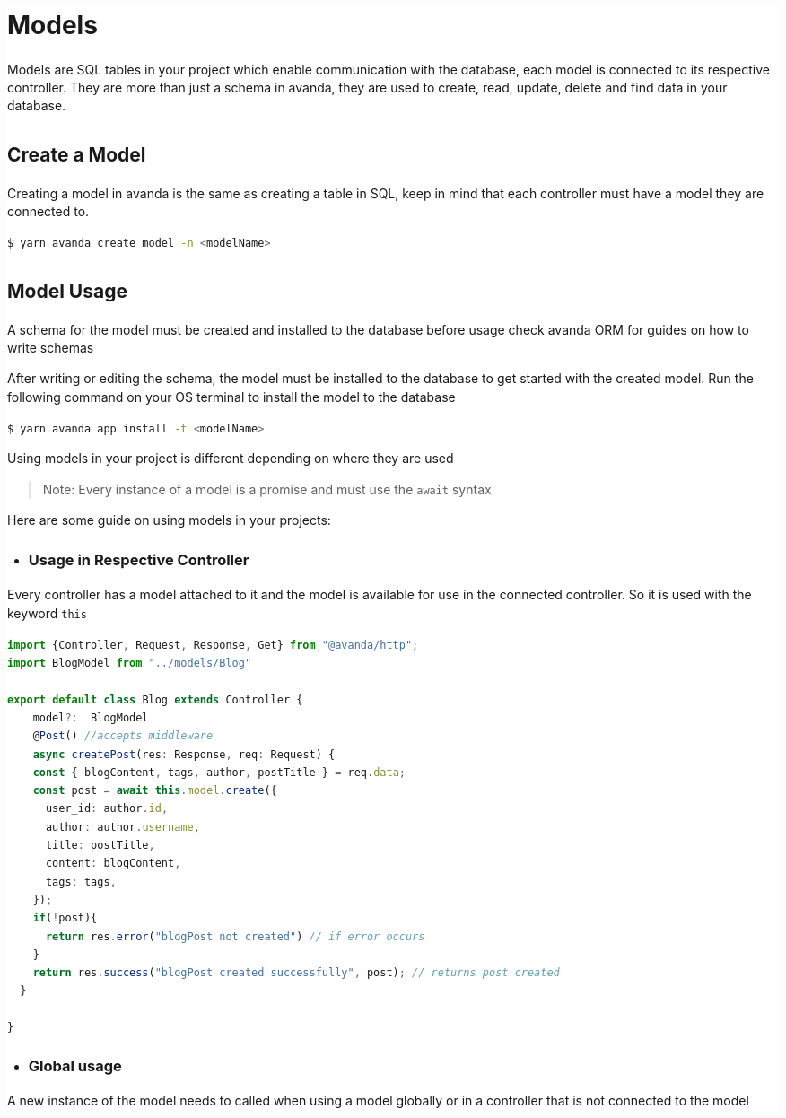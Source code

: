 # Models 
Models are SQL tables in your project which enable communication with the database, each model is connected to its respective controller. They are more than just a schema in avanda, they are used to create, read, update, delete and find data in your database.


## Create a Model
Creating a model in avanda is the same as creating a table in SQL, keep in mind that each controller must have a model they are connected to.


```bash
$ yarn avanda create model -n <modelName> 
```

## Model Usage
A schema for the model must be created and installed to the database before usage check [avanda ORM](/components/avanda-orm/getting-started) for guides on how to write schemas

After writing or editing the schema, the model must be installed to the database to get started with the created model. Run the following command on your OS terminal to install the model to the database

```bash
$ yarn avanda app install -t <modelName> 
```

Using models in your project is different depending on where they are used

> Note: Every instance of a model is a promise and must use the `await` syntax

Here are some guide on using models in your projects:

- ### Usage in Respective Controller
Every controller has a model attached to it and the model is available for use in the connected controller. So it is used with the keyword `this`

```ts
import {Controller, Request, Response, Get} from "@avanda/http";
import BlogModel from "../models/Blog"

export default class Blog extends Controller {
    model?:  BlogModel
    @Post() //accepts middleware 
    async createPost(res: Response, req: Request) {
    const { blogContent, tags, author, postTitle } = req.data;
    const post = await this.model.create({
      user_id: author.id,
      author: author.username,
      title: postTitle,
      content: blogContent,
      tags: tags,
    });
    if(!post){
      return res.error("blogPost not created") // if error occurs
    }
    return res.success("blogPost created successfully", post); // returns post created
  }

}
```
- ### Global usage
A new instance of the model needs to called when using a model globally or in a controller that is not connected to the model
